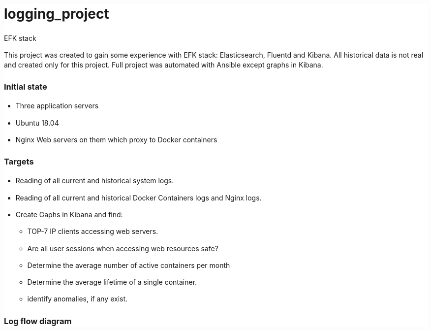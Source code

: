 # logging_project
EFK stack

This project was created to gain some experience with EFK stack: Elasticsearch, Fluentd and Kibana.
All historical data is not real and created only for this project.
Full project was automated with Ansible except graphs in Kibana.


### Initial state

* Three application servers 

* Ubuntu 18.04

* Nginx Web servers on them which proxy to Docker containers

### Targets

* Reading of all current and historical system logs.

* Reading of all current and historical Docker Containers logs and Nginx logs.

* Create Gaphs in Kibana and find:

    * TOP-7 IP clients accessing web servers.

    * Are all user sessions when accessing web resources safe?

    * Determine the average number of active containers per month

    * Determine the average lifetime of a single container.

    * identify anomalies, if any exist.

 
### Log flow diagram
